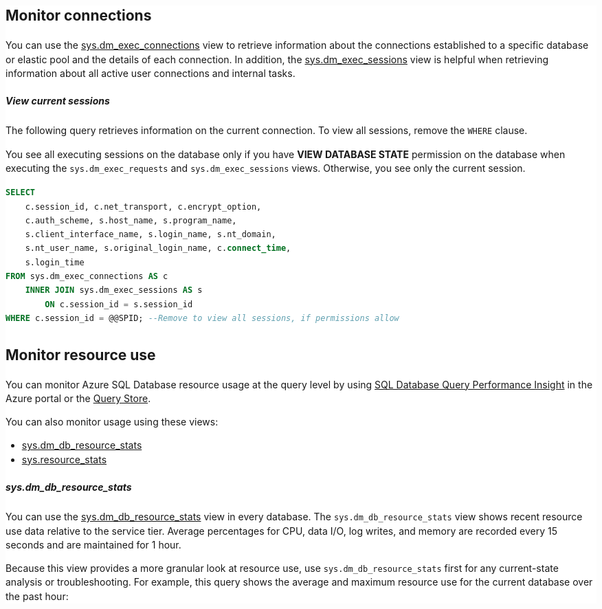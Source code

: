 ## <a id="monitoring-connections"></a> Monitor connections

You can use the [sys.dm_exec_connections](/sql/relational-databases/system-dynamic-management-views/sys-dm-exec-connections-transact-sql?view=azuresqldb-current&preserve-view=true) view to retrieve information about the connections established to a specific database or elastic pool and the details of each connection. In addition, the [sys.dm_exec_sessions](/sql/relational-databases/system-dynamic-management-views/sys-dm-exec-sessions-transact-sql?view=azuresqldb-current&preserve-view=true) view is helpful when retrieving information about all active user connections and internal tasks.

##### View current sessions

The following query retrieves information on the current connection. To view all sessions, remove the `WHERE` clause.

You see all executing sessions on the database only if you have **VIEW DATABASE STATE** permission on the database when executing the `sys.dm_exec_requests` and `sys.dm_exec_sessions` views. Otherwise, you see only the current session.

```sql
SELECT
    c.session_id, c.net_transport, c.encrypt_option,
    c.auth_scheme, s.host_name, s.program_name,
    s.client_interface_name, s.login_name, s.nt_domain,
    s.nt_user_name, s.original_login_name, c.connect_time,
    s.login_time
FROM sys.dm_exec_connections AS c
    INNER JOIN sys.dm_exec_sessions AS s
        ON c.session_id = s.session_id
WHERE c.session_id = @@SPID; --Remove to view all sessions, if permissions allow
```

## Monitor resource use

You can monitor Azure SQL Database resource usage at the query level by using [SQL Database Query Performance Insight](query-performance-insight-use.md) in the Azure portal or the [Query Store](/sql/relational-databases/performance/monitoring-performance-by-using-the-query-store?view=azuresqldb-current&preserve-view=true).

You can also monitor usage using these views:

* [sys.dm_db_resource_stats](/sql/relational-databases/system-dynamic-management-views/sys-dm-db-resource-stats-azure-sql-database?view=azuresqldb-current&preserve-view=true)
* [sys.resource_stats](/sql/relational-databases/system-catalog-views/sys-resource-stats-azure-sql-database?view=azuresqldb-current&preserve-view=true)

##### sys.dm_db_resource_stats

You can use the [sys.dm_db_resource_stats](/sql/relational-databases/system-dynamic-management-views/sys-dm-db-resource-stats-azure-sql-database?view=azuresqldb-current&preserve-view=true) view in every database. The `sys.dm_db_resource_stats` view shows recent resource use data relative to the service tier. Average percentages for CPU, data I/O, log writes, and memory are recorded every 15 seconds and are maintained for 1 hour.

Because this view provides a more granular look at resource use, use `sys.dm_db_resource_stats` first for any current-state analysis or troubleshooting. For example, this query shows the average and maximum resource use for the current database over the past hour:
